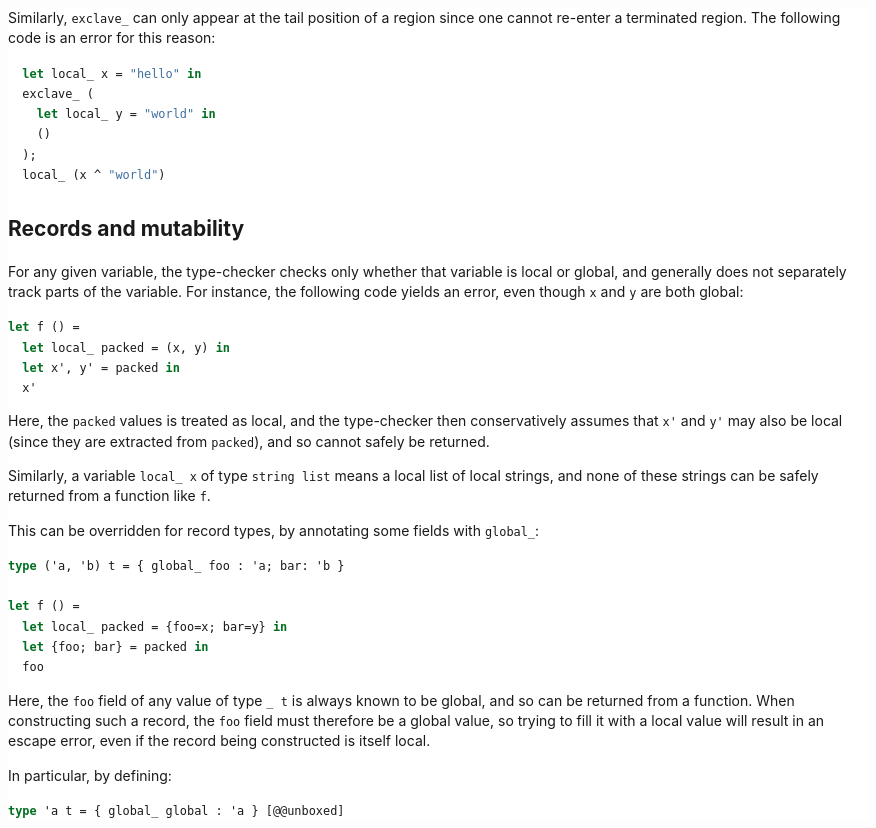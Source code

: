 Similarly, `exclave_` can only appear at the tail position of a region since one
cannot re-enter a terminated region. The following code is an error for this
reason:
```ocaml
  let local_ x = "hello" in
  exclave_ (
    let local_ y = "world" in
    ()
  );
  local_ (x ^ "world")
```

## Records and mutability

For any given variable, the type-checker checks only whether that variable is
local or global, and generally does not separately track parts of the variable.
For instance, the following code yields an error, even though `x` and `y` are
both global:

```ocaml
let f () =
  let local_ packed = (x, y) in
  let x', y' = packed in
  x'
```

Here, the `packed` values is treated as local, and the type-checker then
conservatively assumes that `x'` and `y'` may also be local (since they are
extracted from `packed`), and so cannot safely be returned.

Similarly, a variable `local_ x` of type `string list` means a local
list of local strings, and none of these strings can be safely
returned from a function like `f`.

This can be overridden for record types, by annotating some fields with
`global_`:

```ocaml
type ('a, 'b) t = { global_ foo : 'a; bar: 'b }

let f () =
  let local_ packed = {foo=x; bar=y} in
  let {foo; bar} = packed in
  foo
```

Here, the `foo` field of any value of type `_ t` is always known to be global,
and so can be returned from a function. When constructing such a record, the
`foo` field must therefore be a global value, so trying to fill it with a local
value will result in an escape error, even if the record being constructed is
itself local.

In particular, by defining:

```ocaml
type 'a t = { global_ global : 'a } [@@unboxed]
```
